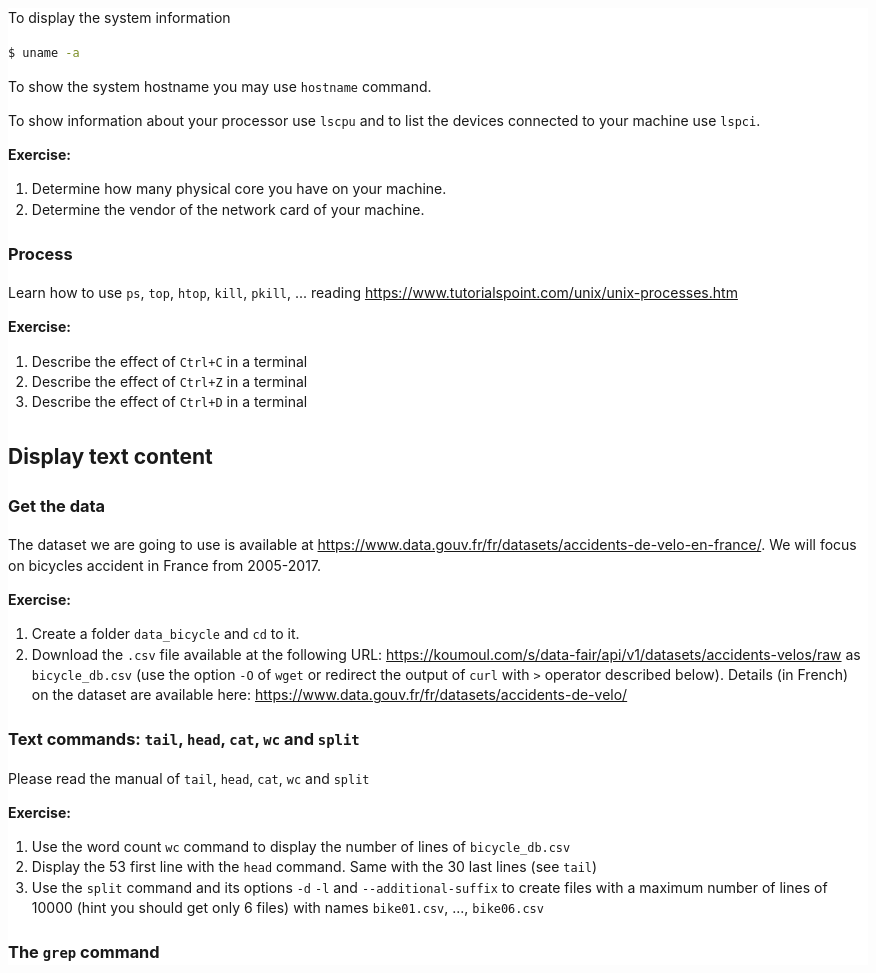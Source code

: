 To display the system information

```bash
$ uname -a
```

To show the system hostname you may use `hostname` command.

To show information about your processor use `lscpu` and to list the devices connected to your machine use `lspci`.

**Exercise:**

   1. Determine how many physical core you have on your machine.
   2. Determine the vendor of the network card of your machine.

### Process

Learn how to use `ps`, `top`, `htop`, `kill`, `pkill`, ... reading <https://www.tutorialspoint.com/unix/unix-processes.htm>

**Exercise:**

   1. Describe the effect of `Ctrl+C` in a terminal
   2. Describe the effect of `Ctrl+Z` in a terminal
   3. Describe the effect of `Ctrl+D` in a terminal

## Display text content

### Get the data

The dataset we are going to use is available at <https://www.data.gouv.fr/fr/datasets/accidents-de-velo-en-france/>. We will focus on bicycles accident in France from 2005-2017.

**Exercise:**

   1. Create a folder `data_bicycle` and `cd` to it.
   2. Download the `.csv` file available at the following URL: <https://koumoul.com/s/data-fair/api/v1/datasets/accidents-velos/raw> as `bicycle_db.csv` (use the option `-O` of  `wget` or redirect the output of `curl` with `>` operator described below). Details (in French) on the dataset are available here: <https://www.data.gouv.fr/fr/datasets/accidents-de-velo/>

### Text commands: `tail`, `head`, `cat`, `wc` and `split`

Please read the manual of `tail`, `head`, `cat`, `wc` and `split`

**Exercise:**

   1. Use the word count `wc` command to display the number of lines of `bicycle_db.csv`
   2. Display the 53 first line with the `head` command. Same with the 30 last lines (see `tail`)
   3. Use the `split` command and its options `-d` `-l` and `--additional-suffix` to create files with a maximum number of lines of 10000 (hint you should get only 6 files) with names `bike01.csv`, ..., `bike06.csv`


### The `grep` command
